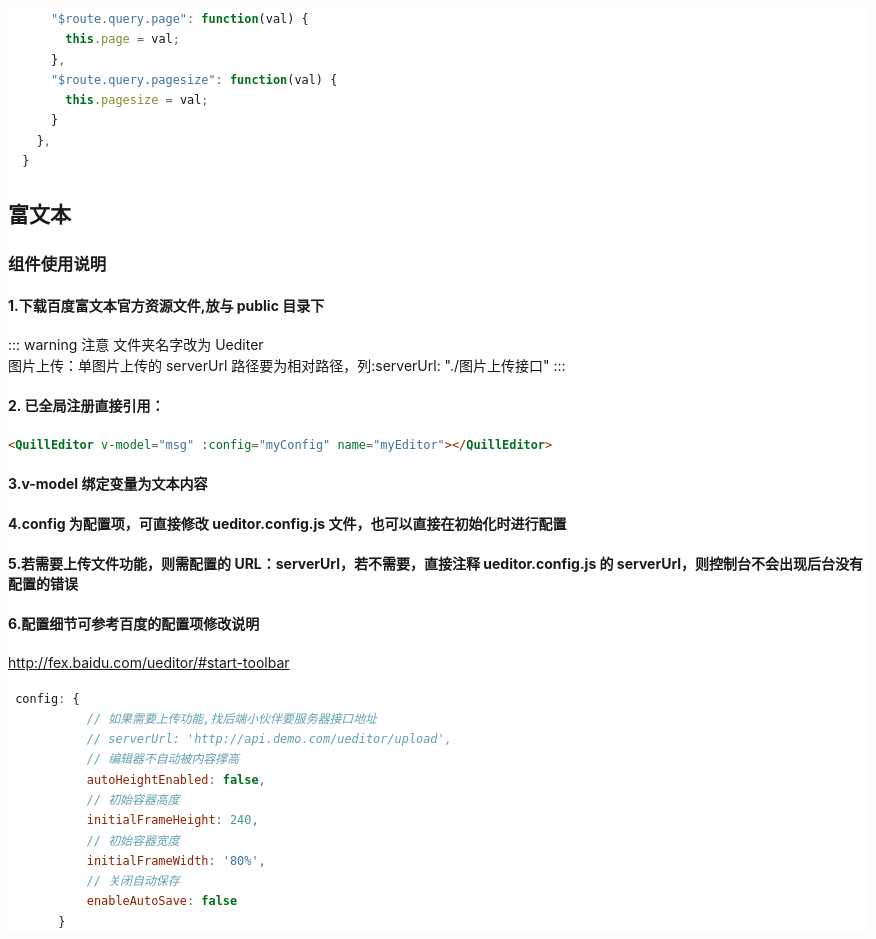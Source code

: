 ```js
      "$route.query.page": function(val) {
        this.page = val;
      },
      "$route.query.pagesize": function(val) {
        this.pagesize = val;
      }
    },
  }
```

## 富文本

### 组件使用说明

#### 1.下载百度富文本官方资源文件,放与 public 目录下

::: warning 注意
文件夹名字改为 Uediter  
图片上传：单图片上传的 serverUrl 路径要为相对路径，列:serverUrl: "./图片上传接口"
:::

#### 2. 已全局注册直接引用：

```html
<QuillEditor v-model="msg" :config="myConfig" name="myEditor"></QuillEditor>
```

#### 3.v-model 绑定变量为文本内容

#### 4.config 为配置项，可直接修改 ueditor.config.js 文件，也可以直接在初始化时进行配置

#### 5.若需要上传文件功能，则需配置的 URL：serverUrl，若不需要，直接注释 ueditor.config.js 的 serverUrl，则控制台不会出现后台没有配置的错误

#### 6.配置细节可参考百度的配置项修改说明

http://fex.baidu.com/ueditor/#start-toolbar

```js
 config: {
           // 如果需要上传功能,找后端小伙伴要服务器接口地址
           // serverUrl: 'http://api.demo.com/ueditor/upload',
           // 编辑器不自动被内容撑高
           autoHeightEnabled: false,
           // 初始容器高度
           initialFrameHeight: 240,
           // 初始容器宽度
           initialFrameWidth: '80%',
           // 关闭自动保存
           enableAutoSave: false
       }
```
